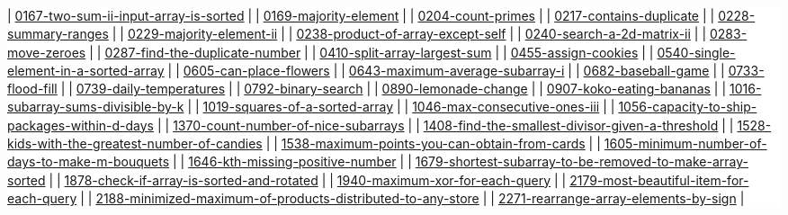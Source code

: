 | [0167-two-sum-ii-input-array-is-sorted](https://github.com/vardhanthadala/-CrackYourInternship/tree/master/0167-two-sum-ii-input-array-is-sorted) |
| [0169-majority-element](https://github.com/vardhanthadala/-CrackYourInternship/tree/master/0169-majority-element) |
| [0204-count-primes](https://github.com/vardhanthadala/DSA/tree/master/0204-count-primes) |
| [0217-contains-duplicate](https://github.com/vardhanthadala/DSA/tree/master/0217-contains-duplicate) |
| [0228-summary-ranges](https://github.com/vardhanthadala/-CrackYourInternship/tree/master/0228-summary-ranges) |
| [0229-majority-element-ii](https://github.com/vardhanthadala/DSA/tree/master/0229-majority-element-ii) |
| [0238-product-of-array-except-self](https://github.com/vardhanthadala/DSA/tree/master/0238-product-of-array-except-self) |
| [0240-search-a-2d-matrix-ii](https://github.com/vardhanthadala/DSA/tree/master/0240-search-a-2d-matrix-ii) |
| [0283-move-zeroes](https://github.com/vardhanthadala/-CrackYourInternship/tree/master/0283-move-zeroes) |
| [0287-find-the-duplicate-number](https://github.com/vardhanthadala/-CrackYourInternship/tree/master/0287-find-the-duplicate-number) |
| [0410-split-array-largest-sum](https://github.com/vardhanthadala/DSA/tree/master/0410-split-array-largest-sum) |
| [0455-assign-cookies](https://github.com/vardhanthadala/DSA/tree/master/0455-assign-cookies) |
| [0540-single-element-in-a-sorted-array](https://github.com/vardhanthadala/DSA/tree/master/0540-single-element-in-a-sorted-array) |
| [0605-can-place-flowers](https://github.com/vardhanthadala/DSA/tree/master/0605-can-place-flowers) |
| [0643-maximum-average-subarray-i](https://github.com/vardhanthadala/DSA/tree/master/0643-maximum-average-subarray-i) |
| [0682-baseball-game](https://github.com/vardhanthadala/DSA/tree/master/0682-baseball-game) |
| [0733-flood-fill](https://github.com/vardhanthadala/DSA/tree/master/0733-flood-fill) |
| [0739-daily-temperatures](https://github.com/vardhanthadala/DSA/tree/master/0739-daily-temperatures) |
| [0792-binary-search](https://github.com/vardhanthadala/DSA/tree/master/0792-binary-search) |
| [0890-lemonade-change](https://github.com/vardhanthadala/DSA/tree/master/0890-lemonade-change) |
| [0907-koko-eating-bananas](https://github.com/vardhanthadala/DSA/tree/master/0907-koko-eating-bananas) |
| [1016-subarray-sums-divisible-by-k](https://github.com/vardhanthadala/-CrackYourInternship/tree/master/1016-subarray-sums-divisible-by-k) |
| [1019-squares-of-a-sorted-array](https://github.com/vardhanthadala/DSA/tree/master/1019-squares-of-a-sorted-array) |
| [1046-max-consecutive-ones-iii](https://github.com/vardhanthadala/DSA/tree/master/1046-max-consecutive-ones-iii) |
| [1056-capacity-to-ship-packages-within-d-days](https://github.com/vardhanthadala/DSA/tree/master/1056-capacity-to-ship-packages-within-d-days) |
| [1370-count-number-of-nice-subarrays](https://github.com/vardhanthadala/DSA/tree/master/1370-count-number-of-nice-subarrays) |
| [1408-find-the-smallest-divisor-given-a-threshold](https://github.com/vardhanthadala/DSA/tree/master/1408-find-the-smallest-divisor-given-a-threshold) |
| [1528-kids-with-the-greatest-number-of-candies](https://github.com/vardhanthadala/DSA/tree/master/1528-kids-with-the-greatest-number-of-candies) |
| [1538-maximum-points-you-can-obtain-from-cards](https://github.com/vardhanthadala/-CrackYourInternship/tree/master/1538-maximum-points-you-can-obtain-from-cards) |
| [1605-minimum-number-of-days-to-make-m-bouquets](https://github.com/vardhanthadala/DSA/tree/master/1605-minimum-number-of-days-to-make-m-bouquets) |
| [1646-kth-missing-positive-number](https://github.com/vardhanthadala/DSA/tree/master/1646-kth-missing-positive-number) |
| [1679-shortest-subarray-to-be-removed-to-make-array-sorted](https://github.com/vardhanthadala/DSA/tree/master/1679-shortest-subarray-to-be-removed-to-make-array-sorted) |
| [1878-check-if-array-is-sorted-and-rotated](https://github.com/vardhanthadala/DSA/tree/master/1878-check-if-array-is-sorted-and-rotated) |
| [1940-maximum-xor-for-each-query](https://github.com/vardhanthadala/DSA/tree/master/1940-maximum-xor-for-each-query) |
| [2179-most-beautiful-item-for-each-query](https://github.com/vardhanthadala/DSA/tree/master/2179-most-beautiful-item-for-each-query) |
| [2188-minimized-maximum-of-products-distributed-to-any-store](https://github.com/vardhanthadala/DSA/tree/master/2188-minimized-maximum-of-products-distributed-to-any-store) |
| [2271-rearrange-array-elements-by-sign](https://github.com/vardhanthadala/DSA/tree/master/2271-rearrange-array-elements-by-sign) |